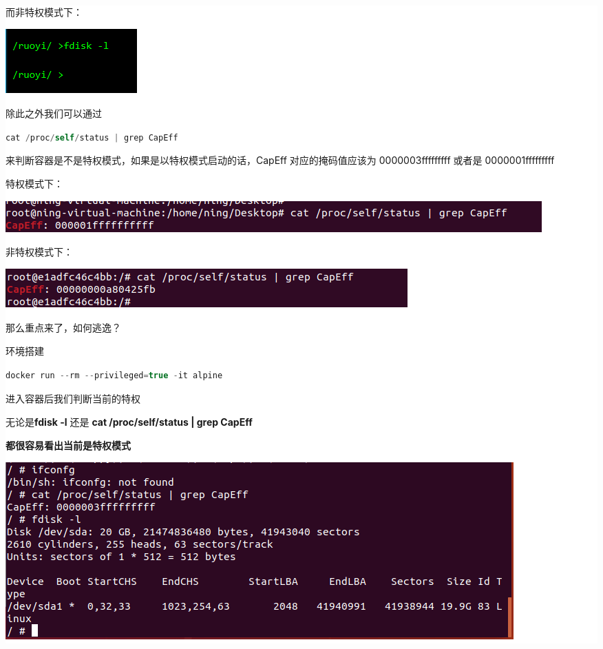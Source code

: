 而非特权模式下：

![](assets/1703484795-0b8479fe4d693b81704d878e1208df2e.png)

除此之外我们可以通过

```php
cat /proc/self/status | grep CapEff
```

来判断容器是不是特权模式，如果是以特权模式启动的话，CapEff 对应的掩码值应该为 0000003fffffffff 或者是 0000001fffffffff

特权模式下：

![](assets/1703484795-6022f2f9819f656b9017f0aab1ca5bce.png)

非特权模式下：

![](assets/1703484795-47d48be9b7bfd3a370c939496348a013.png)

那么重点来了，如何逃逸？

环境搭建

```php
docker run --rm --privileged=true -it alpine
```

进入容器后我们判断当前的特权

无论是**fdisk -l** 还是 **cat /proc/self/status | grep CapEff**

**都很容易看出当前是特权模式**

![](assets/1703484795-d65410405c9f5a8e34f435196a1e6ee5.png)
